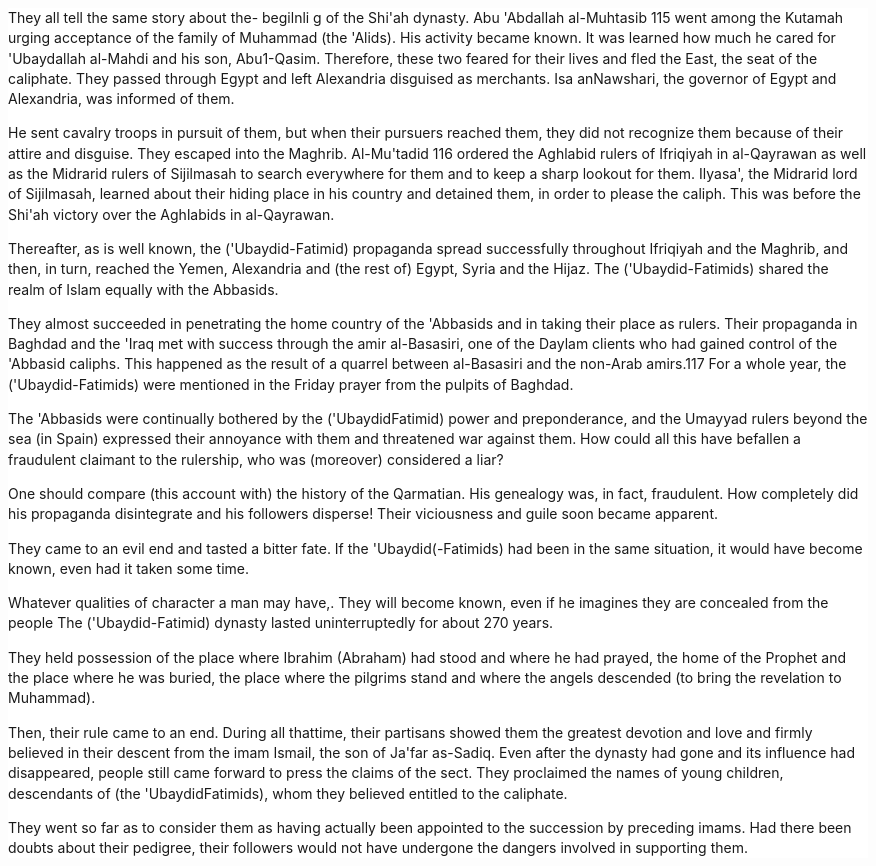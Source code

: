 They all tell the same story about the- begilnli g of the Shi'ah dynasty. Abu 'Abdallah al-Muhtasib 115 went among the Kutamah urging acceptance of the family of Muhammad (the 'Alids). His activity became known. It was learned how much he cared for 'Ubaydallah al-Mahdi and his son, Abu1-Qasim. Therefore, these two feared for their lives and fled the East, the seat of the caliphate. They passed through Egypt and left Alexandria disguised as merchants. Isa anNawshari, the governor of
Egypt and Alexandria, was informed of them. 

He sent cavalry troops in pursuit of them, but when their pursuers reached them, they did not recognize them because of their attire and disguise. They escaped into the Maghrib. Al-Mu'tadid 116 ordered the Aghlabid rulers of Ifriqiyah in al-Qayrawan as well as the Midrarid rulers of Sijilmasah to search everywhere for them and to keep a sharp lookout for them.
Ilyasa', the Midrarid lord of Sijilmasah, learned about their hiding place in his country and detained them, in order to please the caliph. This was before the Shi'ah victory over the Aghlabids in al-Qayrawan. 

Thereafter, as is well known, the ('Ubaydid-Fatimid) propaganda spread successfully throughout Ifriqiyah and the Maghrib, and then, in turn, reached the Yemen, Alexandria and (the rest of) Egypt, Syria and the Hijaz. The ('Ubaydid-Fatimids) shared the realm of Islam equally with the Abbasids. 

They almost succeeded in penetrating the home country of the 'Abbasids and in taking their place as rulers. Their propaganda in Baghdad and the 'Iraq met with success through the amir al-Basasiri, one of the Daylam clients who
had gained control of the 'Abbasid caliphs. This happened as the result of a quarrel between al-Basasiri and the non-Arab amirs.117 For a whole year, the ('Ubaydid-Fatimids) were mentioned in the Friday prayer from the pulpits of Baghdad. 

The 'Abbasids were continually bothered by the ('UbaydidFatimid) power and preponderance, and the Umayyad rulers beyond the sea (in Spain) expressed their annoyance with them and threatened war against them. How could all this have befallen a fraudulent claimant to the rulership, who was (moreover) considered a liar? 

One should compare (this account with) the history of the Qarmatian. His genealogy was, in fact, fraudulent. How completely did his propaganda disintegrate and his followers disperse! Their viciousness and guile soon became apparent. 

They came to an evil end and tasted a bitter fate. If the 'Ubaydid(-Fatimids) had been in the same situation, it would have become known, even had it taken some time.

Whatever qualities of character a man may have,. They will become known, even if he imagines they are concealed from the people The ('Ubaydid-Fatimid) dynasty lasted uninterruptedly for about 270 years. 

They held possession of the place where Ibrahim (Abraham) had stood and where he had prayed, the home of the Prophet and the place where he was buried, the place where the pilgrims stand and where the angels descended (to bring the revelation to Muhammad). 

Then, their rule came to an end. During all thattime, their partisans showed them the greatest devotion and love and firmly believed in their descent from the imam Ismail, the son of Ja'far as-Sadiq. Even after the dynasty had gone and its influence had disappeared, people still came forward to press the claims of the sect. They proclaimed the names of young children, descendants of (the 'UbaydidFatimids), whom they believed entitled to the caliphate.

They went so far as to consider them as having actually been appointed to the succession by preceding imams. Had there been doubts about their pedigree, their followers would not have undergone the dangers involved in supporting them. 
